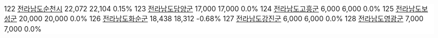   <tr class="item">
    <td>122</td>
    <td><a href="/apt/전라남도순천시">전라남도순천시</a></td>
    <td>22,072</td>
    <td>22,104</td>
    <td>0.15%</td>
  </tr>

  <tr class="item">
    <td>123</td>
    <td><a href="/apt/전라남도담양군">전라남도담양군</a></td>
    <td>17,000</td>
    <td>17,000</td>
    <td>0.0%</td>
  </tr>

  <tr class="item">
    <td>124</td>
    <td><a href="/apt/전라남도고흥군">전라남도고흥군</a></td>
    <td>6,000</td>
    <td>6,000</td>
    <td>0.0%</td>
  </tr>

  <tr class="item">
    <td>125</td>
    <td><a href="/apt/전라남도보성군">전라남도보성군</a></td>
    <td>20,000</td>
    <td>20,000</td>
    <td>0.0%</td>
  </tr>

  <tr class="item">
    <td>126</td>
    <td><a href="/apt/전라남도화순군">전라남도화순군</a></td>
    <td>18,438</td>
    <td>18,312</td>
    <td>-0.68%</td>
  </tr>

  <tr class="item">
    <td>127</td>
    <td><a href="/apt/전라남도강진군">전라남도강진군</a></td>
    <td>6,000</td>
    <td>6,000</td>
    <td>0.0%</td>
  </tr>

  <tr class="item">
    <td>128</td>
    <td><a href="/apt/전라남도영광군">전라남도영광군</a></td>
    <td>7,000</td>
    <td>7,000</td>
    <td>0.0%</td>
  </tr>
